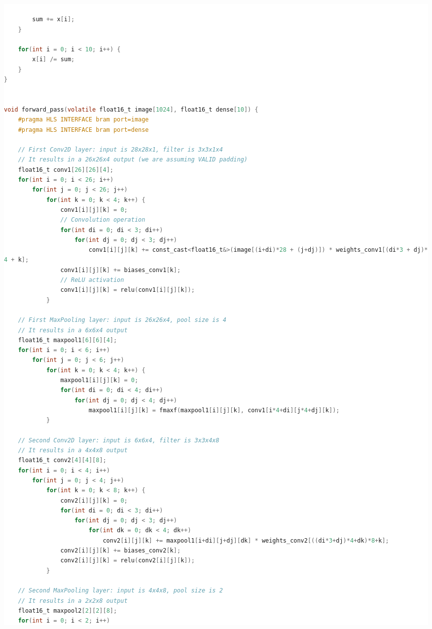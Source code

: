 ```c

        sum += x[i];
    }

    for(int i = 0; i < 10; i++) {
        x[i] /= sum;
    }
}


void forward_pass(volatile float16_t image[1024], float16_t dense[10]) {
    #pragma HLS INTERFACE bram port=image
    #pragma HLS INTERFACE bram port=dense

    // First Conv2D layer: input is 28x28x1, filter is 3x3x1x4
    // It results in a 26x26x4 output (we are assuming VALID padding)
    float16_t conv1[26][26][4];
    for(int i = 0; i < 26; i++)
        for(int j = 0; j < 26; j++)
            for(int k = 0; k < 4; k++) {
                conv1[i][j][k] = 0;
                // Convolution operation
                for(int di = 0; di < 3; di++)
                    for(int dj = 0; dj < 3; dj++)
                    	conv1[i][j][k] += const_cast<float16_t&>(image[(i+di)*28 + (j+dj)]) * weights_conv1[(di*3 + dj)*4 + k];
                conv1[i][j][k] += biases_conv1[k];
                // ReLU activation
                conv1[i][j][k] = relu(conv1[i][j][k]);
            }

    // First MaxPooling layer: input is 26x26x4, pool size is 4
    // It results in a 6x6x4 output
    float16_t maxpool1[6][6][4];
    for(int i = 0; i < 6; i++)
        for(int j = 0; j < 6; j++)
            for(int k = 0; k < 4; k++) {
                maxpool1[i][j][k] = 0;
                for(int di = 0; di < 4; di++)
                    for(int dj = 0; dj < 4; dj++)
                        maxpool1[i][j][k] = fmaxf(maxpool1[i][j][k], conv1[i*4+di][j*4+dj][k]);
            }

    // Second Conv2D layer: input is 6x6x4, filter is 3x3x4x8
    // It results in a 4x4x8 output
    float16_t conv2[4][4][8];
    for(int i = 0; i < 4; i++)
        for(int j = 0; j < 4; j++)
            for(int k = 0; k < 8; k++) {
                conv2[i][j][k] = 0;
                for(int di = 0; di < 3; di++)
                    for(int dj = 0; dj < 3; dj++)
                        for(int dk = 0; dk < 4; dk++)
                            conv2[i][j][k] += maxpool1[i+di][j+dj][dk] * weights_conv2[((di*3+dj)*4+dk)*8+k];
                conv2[i][j][k] += biases_conv2[k];
                conv2[i][j][k] = relu(conv2[i][j][k]);
            }

    // Second MaxPooling layer: input is 4x4x8, pool size is 2
    // It results in a 2x2x8 output
    float16_t maxpool2[2][2][8];
    for(int i = 0; i < 2; i++)
```
